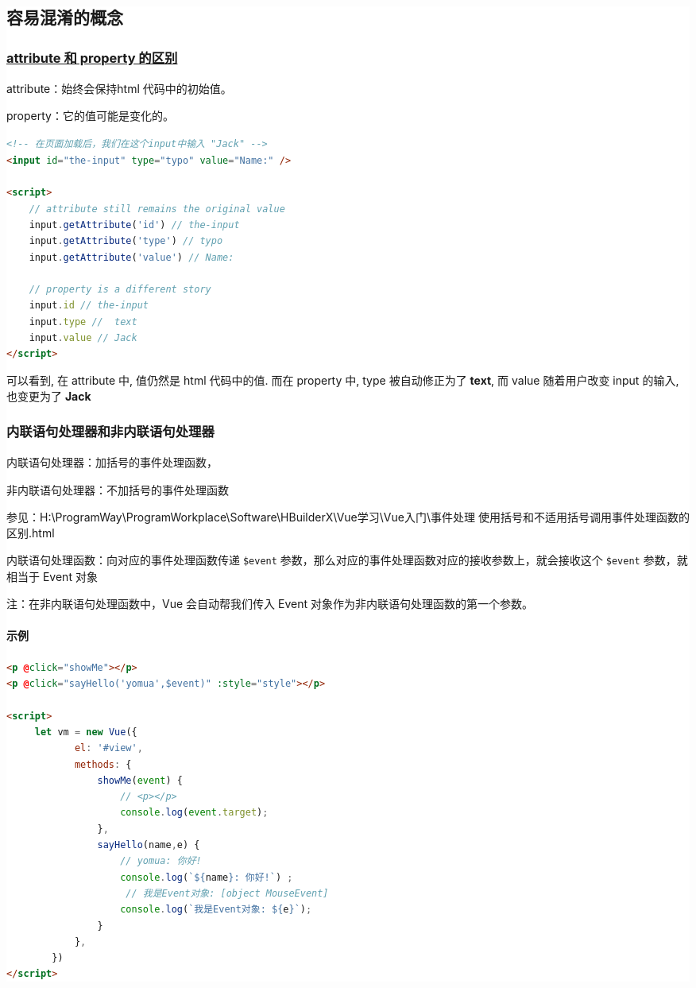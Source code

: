 

## 容易混淆的概念

### [attribute 和 property 的区别](https://juejin.im/post/6844903712721387534)

attribute：始终会保持html 代码中的初始值。

property：它的值可能是变化的。

```html
<!-- 在页面加载后，我们在这个input中输入 "Jack" -->
<input id="the-input" type="typo" value="Name:" />  

<script>
    // attribute still remains the original value
    input.getAttribute('id') // the-input
    input.getAttribute('type') // typo
    input.getAttribute('value') // Name:

    // property is a different story
    input.id // the-input
    input.type //  text
    input.value // Jack
</script>
```

可以看到, 在 attribute 中, 值仍然是 html 代码中的值. 而在 property 中, type 被自动修正为了 **text**, 而 value 随着用户改变 input 的输入, 也变更为了 **Jack**

### 内联语句处理器和非内联语句处理器

内联语句处理器：加括号的事件处理函数，

非内联语句处理器：不加括号的事件处理函数

参见：H:\ProgramWay\ProgramWorkplace\Software\HBuilderX\Vue学习\Vue入门\事件处理	使用括号和不适用括号调用事件处理函数的区别.html

内联语句处理函数：向对应的事件处理函数传递 `$event` 参数，那么对应的事件处理函数对应的接收参数上，就会接收这个 `$event` 参数，就相当于 Event 对象

注：在非内联语句处理函数中，Vue 会自动帮我们传入 Event 对象作为非内联语句处理函数的第一个参数。

#### 示例

```html
<p @click="showMe"></p>
<p @click="sayHello('yomua',$event)" :style="style"></p>

<script>
     let vm = new Vue({
            el: '#view',
            methods: {
                showMe(event) {
					// <p></p>
                    console.log(event.target); 
                },
                sayHello(name,e) {
                    // yomua: 你好!
                    console.log(`${name}: 你好!`) ; 
                     // 我是Event对象: [object MouseEvent]
                    console.log(`我是Event对象: ${e}`);
                }
            },
        })
</script>
```
